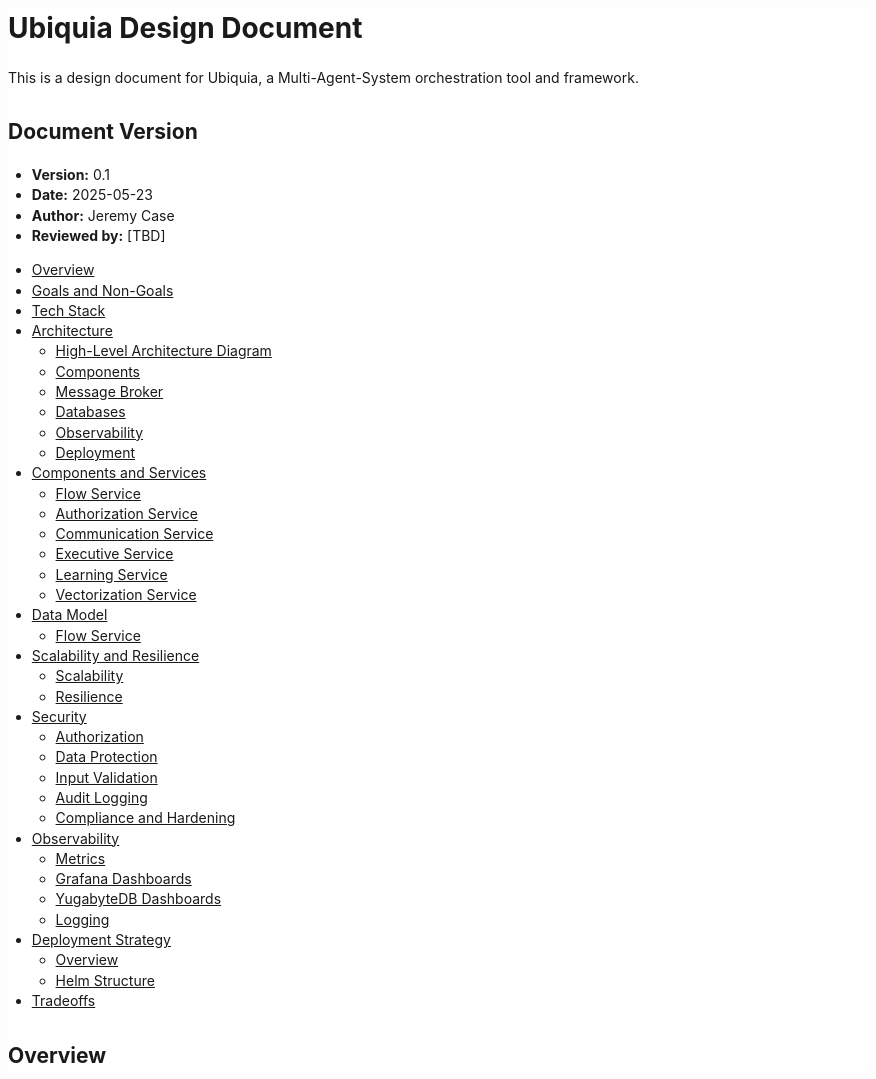 # Ubiquia Design Document
This is a design document for Ubiquia, a Multi-Agent-System orchestration tool and framework.

## Document Version
- **Version:** 0.1
- **Date:** 2025-05-23
- **Author:** Jeremy Case
- **Reviewed by:** [TBD]

* [Overview](#overview)
* [Goals and Non-Goals](#goals-and-non-goals)
* [Tech Stack](#tech-stack)
* [Architecture](#architecture)
    * [High-Level Architecture Diagram](#high-level-architecture-diagram)
    * [Components](#components)
    * [Message Broker](#message-broker)
    * [Databases](#databases)
    * [Observability](#observability)
    * [Deployment](#deployment)
* [Components and Services](#components-and-services)
    * [Flow Service](#flow-service)
    * [Authorization Service](#authorization-service)
    * [Communication Service](#communication-service)
    * [Executive Service](#executive-service)
    * [Learning Service](#learning-service)
    * [Vectorization Service](#vectorization-service)
* [Data Model](#data-model)
    * [Flow Service](#flow-service)
* [Scalability and Resilience](#scalability-and-resilience)
    * [Scalability](#scalability)
    * [Resilience](#resilience)
* [Security](#security)
    * [Authorization](#authorization)
    * [Data Protection](#data-protection)
    * [Input Validation](#input-validation)
    * [Audit Logging](#audit-logging)
    * [Compliance and Hardening](#compliance-and-hardening)
* [Observability](#observability)
    * [Metrics](#metrics)
    * [Grafana Dashboards](#grafana-dashboards)
    * [YugabyteDB Dashboards](#yugabytedb-dashboards)
    * [Logging](#logging)
* [Deployment Strategy](#deployment-strategy)
    * [Overview](#overview)
    * [Helm Structure](#helm-structure)
* [Tradeoffs](#tradeoffs)


## Overview
